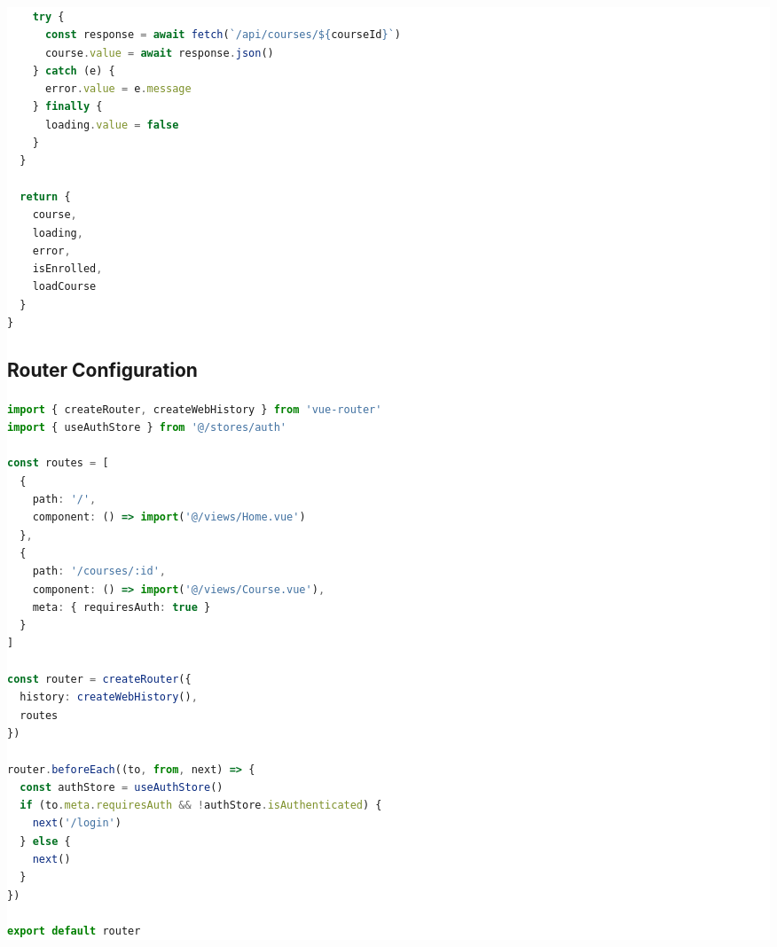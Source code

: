 ```typescript
    try {
      const response = await fetch(`/api/courses/${courseId}`)
      course.value = await response.json()
    } catch (e) {
      error.value = e.message
    } finally {
      loading.value = false
    }
  }

  return {
    course,
    loading,
    error,
    isEnrolled,
    loadCourse
  }
}
```

## Router Configuration

```typescript
import { createRouter, createWebHistory } from 'vue-router'
import { useAuthStore } from '@/stores/auth'

const routes = [
  {
    path: '/',
    component: () => import('@/views/Home.vue')
  },
  {
    path: '/courses/:id',
    component: () => import('@/views/Course.vue'),
    meta: { requiresAuth: true }
  }
]

const router = createRouter({
  history: createWebHistory(),
  routes
})

router.beforeEach((to, from, next) => {
  const authStore = useAuthStore()
  if (to.meta.requiresAuth && !authStore.isAuthenticated) {
    next('/login')
  } else {
    next()
  }
})

export default router
```
